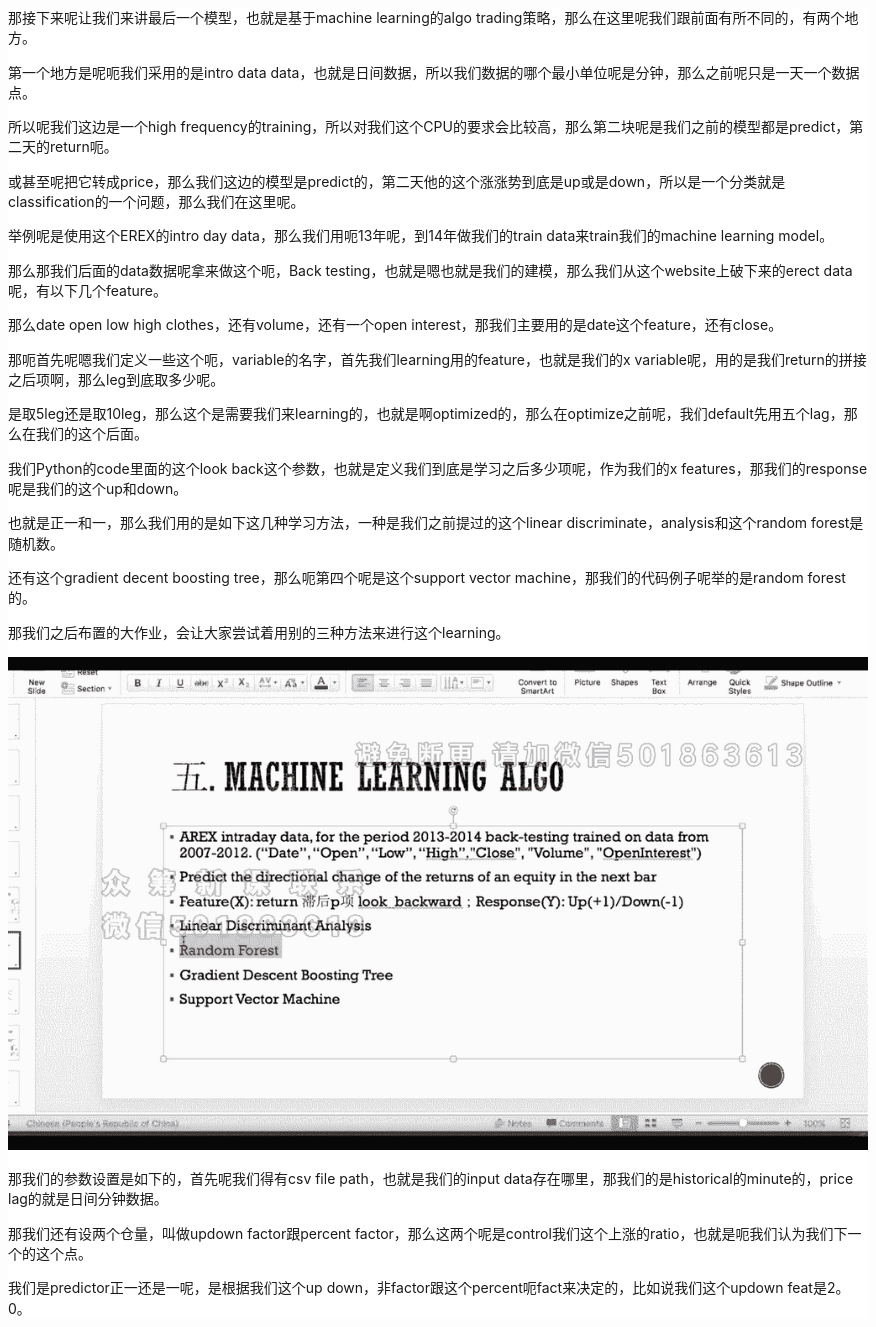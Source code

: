 那接下来呢让我们来讲最后一个模型，也就是基于machine learning的algo trading策略，那么在这里呢我们跟前面有所不同的，有两个地方。

第一个地方是呢呃我们采用的是intro data data，也就是日间数据，所以我们数据的哪个最小单位呢是分钟，那么之前呢只是一天一个数据点。

所以呢我们这边是一个high frequency的training，所以对我们这个CPU的要求会比较高，那么第二块呢是我们之前的模型都是predict，第二天的return呃。

或甚至呢把它转成price，那么我们这边的模型是predict的，第二天他的这个涨涨势到底是up或是down，所以是一个分类就是classification的一个问题，那么我们在这里呢。

举例呢是使用这个EREX的intro day data，那么我们用呃13年呢，到14年做我们的train data来train我们的machine learning model。

那么那我们后面的data数据呢拿来做这个呃，Back testing，也就是嗯也就是我们的建模，那么我们从这个website上破下来的erect data呢，有以下几个feature。

那么date open low high clothes，还有volume，还有一个open interest，那我们主要用的是date这个feature，还有close。

那呃首先呢嗯我们定义一些这个呃，variable的名字，首先我们learning用的feature，也就是我们的x variable呢，用的是我们return的拼接之后项啊，那么leg到底取多少呢。

是取5leg还是取10leg，那么这个是需要我们来learning的，也就是啊optimized的，那么在optimize之前呢，我们default先用五个lag，那么在我们的这个后面。

我们Python的code里面的这个look back这个参数，也就是定义我们到底是学习之后多少项呢，作为我们的x features，那我们的response呢是我们的这个up和down。

也就是正一和一，那么我们用的是如下这几种学习方法，一种是我们之前提过的这个linear discriminate，analysis和这个random forest是随机数。

还有这个gradient decent boosting tree，那么呃第四个呢是这个support vector machine，那我们的代码例子呢举的是random forest的。

那我们之后布置的大作业，会让大家尝试着用别的三种方法来进行这个learning。

![](img/4aca8059f57b56ac1238e8675968ee29_229.png)

那我们的参数设置是如下的，首先呢我们得有csv file path，也就是我们的input data存在哪里，那我们的是historical的minute的，price lag的就是日间分钟数据。

那我们还有设两个仓量，叫做updown factor跟percent factor，那么这两个呢是control我们这个上涨的ratio，也就是呃我们认为我们下一个的这个点。

我们是predictor正一还是一呢，是根据我们这个up down，非factor跟这个percent呃fact来决定的，比如说我们这个updown feat是2。0。
